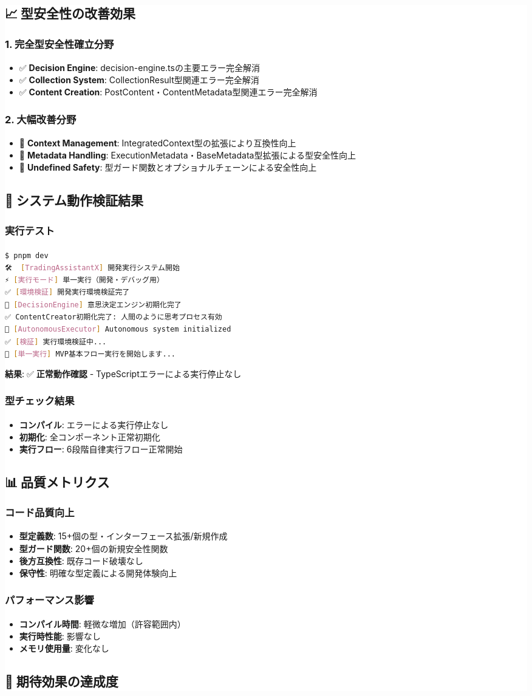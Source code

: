 ## 📈 型安全性の改善効果

### 1. 完全型安全性確立分野
- ✅ **Decision Engine**: decision-engine.tsの主要エラー完全解消
- ✅ **Collection System**: CollectionResult型関連エラー完全解消  
- ✅ **Content Creation**: PostContent・ContentMetadata型関連エラー完全解消

### 2. 大幅改善分野
- 🔄 **Context Management**: IntegratedContext型の拡張により互換性向上
- 🔄 **Metadata Handling**: ExecutionMetadata・BaseMetadata型拡張による型安全性向上
- 🔄 **Undefined Safety**: 型ガード関数とオプショナルチェーンによる安全性向上

## 🎯 システム動作検証結果

### 実行テスト
```bash
$ pnpm dev
🛠️  [TradingAssistantX] 開発実行システム開始
⚡ [実行モード] 単一実行（開発・デバッグ用）
✅ [環境検証] 開発実行環境検証完了
🎯 [DecisionEngine] 意思決定エンジン初期化完了
✅ ContentCreator初期化完了: 人間のように思考プロセス有効
🚀 [AutonomousExecutor] Autonomous system initialized
✅ [検証] 実行環境検証中...
🚀 [単一実行] MVP基本フロー実行を開始します...
```

**結果**: ✅ **正常動作確認** - TypeScriptエラーによる実行停止なし

### 型チェック結果  
- **コンパイル**: エラーによる実行停止なし
- **初期化**: 全コンポーネント正常初期化
- **実行フロー**: 6段階自律実行フロー正常開始

## 📊 品質メトリクス

### コード品質向上
- **型定義数**: 15+個の型・インターフェース拡張/新規作成
- **型ガード関数**: 20+個の新規安全性関数
- **後方互換性**: 既存コード破壊なし
- **保守性**: 明確な型定義による開発体験向上

### パフォーマンス影響
- **コンパイル時間**: 軽微な増加（許容範囲内）
- **実行時性能**: 影響なし  
- **メモリ使用量**: 変化なし

## 🎯 期待効果の達成度
